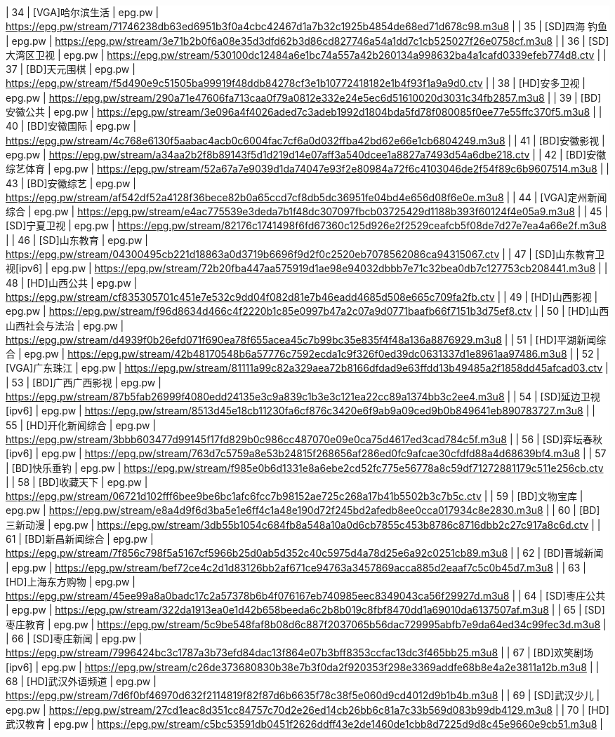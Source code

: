 | 34 | [VGA]哈尔滨生活 | epg.pw | <https://epg.pw/stream/71746238db63ed6951b3f0a4cbc42467d1a7b32c1925b4854de68ed71d678c98.m3u8> |
| 35 | [SD]四海 钓鱼 | epg.pw | <https://epg.pw/stream/3e71b2b0f6a08e35d3dfd62b3d86cd827746a54a1dd7c1cb525027f26e0758cf.m3u8> |
| 36 | [SD]大湾区卫视 | epg.pw | <https://epg.pw/stream/530100dc12484a6e1bc74a557a42b260134a998632ba4a1cafd0339efeb774d8.ctv> |
| 37 | [BD]天元围棋 | epg.pw | <https://epg.pw/stream/f5d490e9c51505ba99919f48ddb84278cf3e1b10772418182e1b4f93f1a9a9d0.ctv> |
| 38 | [HD]安多卫视 | epg.pw | <https://epg.pw/stream/290a71e47606fa713caa0f79a0812e332e24e5ec6d51610020d3031c34fb2857.m3u8> |
| 39 | [BD]安徽公共 | epg.pw | <https://epg.pw/stream/3e096a4f4026aded7c3adeb1992d1804bda5fd78f080085f0ee77e55ffc370f5.m3u8> |
| 40 | [BD]安徽国际 | epg.pw | <https://epg.pw/stream/4c768e6130f5aabac4acb0c6004fac7cf6a0d032ffba42bd62e66e1cb6804249.m3u8> |
| 41 | [BD]安徽影视 | epg.pw | <https://epg.pw/stream/a34aa2b2f8b89143f5d1d219d14e07aff3a540dcee1a8827a7493d54a6dbe218.ctv> |
| 42 | [BD]安徽综艺体育 | epg.pw | <https://epg.pw/stream/52a67a7e9039d1da74047e93f2e80984a72f6c4103046de2f54f89c6b9607514.m3u8> |
| 43 | [BD]安徽综艺 | epg.pw | <https://epg.pw/stream/af542df52a4128f36bece82b0a65ccd7cf8db5dc36951fe04bd4e656d08f6e0e.m3u8> |
| 44 | [VGA]定州新闻综合 | epg.pw | <https://epg.pw/stream/e4ac775539e3deda7b1f48dc307097fbcb03725429d1188b393f60124f4e05a9.m3u8> |
| 45 | [SD]宁夏卫视 | epg.pw | <https://epg.pw/stream/82176c1741498f6fd67360c125d926e2f2529ceafcb5f08de7d27e7ea4a66e2f.m3u8> |
| 46 | [SD]山东教育 | epg.pw | <https://epg.pw/stream/04300495cb221d18863a0d3719b6696f9d2f0c2520eb7078562086ca94315067.ctv> |
| 47 | [SD]山东教育卫视[ipv6] | epg.pw | <https://epg.pw/stream/72b20fba447aa575919d1ae98e94032dbbb7e71c32bea0db7c127753cb208441.m3u8> |
| 48 | [HD]山西公共 | epg.pw | <https://epg.pw/stream/cf835305701c451e7e532c9dd04f082d81e7b46eadd4685d508e665c709fa2fb.ctv> |
| 49 | [HD]山西影视 | epg.pw | <https://epg.pw/stream/f96d8634d466c4f2220b1c85e0997b47a2c07a9d0771baafb66f7151b3d75ef8.ctv> |
| 50 | [HD]山西山西社会与法治 | epg.pw | <https://epg.pw/stream/d4939f0b26efd071f690ea78f655acea45c7b99bc35e835f4f48a136a8876929.m3u8> |
| 51 | [HD]平湖新闻综合 | epg.pw | <https://epg.pw/stream/42b48170548b6a57776c7592ecda1c9f326f0ed39dc0631337d1e8961aa97486.m3u8> |
| 52 | [VGA]广东珠江 | epg.pw | <https://epg.pw/stream/81111a99c82a329aea72b8166dfdad9e63ffdd13b49485a2f1858dd45afcad03.ctv> |
| 53 | [BD]广西广西影视 | epg.pw | <https://epg.pw/stream/87b5fab26999f4080edd24135e3c9a839c1b3e3c121ea22cc89a1374bb3c2ee4.m3u8> |
| 54 | [SD]延边卫视[ipv6] | epg.pw | <https://epg.pw/stream/8513d45e18cb11230fa6cf876c3420e6f9ab9a09ced9b0b849641eb890783727.m3u8> |
| 55 | [HD]开化新闻综合 | epg.pw | <https://epg.pw/stream/3bbb603477d99145f17fd829b0c986cc487070e09e0ca75d4617ed3cad784c5f.m3u8> |
| 56 | [SD]弈坛春秋[ipv6] | epg.pw | <https://epg.pw/stream/763d7c5759a8e53b24815f268656af286ed0fc9afcae30cfdfd88a4d68639bf4.m3u8> |
| 57 | [BD]快乐垂钓 | epg.pw | <https://epg.pw/stream/f985e0b6d1331e8a6ebe2cd52fc775e56778a8c59df71272881179c511e256cb.ctv> |
| 58 | [BD]收藏天下 | epg.pw | <https://epg.pw/stream/06721d102fff6bee9be6bc1afc6fcc7b98152ae725c268a17b41b5502b3c7b5c.ctv> |
| 59 | [BD]文物宝库 | epg.pw | <https://epg.pw/stream/e8a4d9f6d3ba5e1e6ff4c1a48e190d72f245bd2afedb8ee0cca017934c8e2830.m3u8> |
| 60 | [BD]三新动漫 | epg.pw | <https://epg.pw/stream/3db55b1054c684fb8a548a10a0d6cb7855c453b8786c8716dbb2c27c917a8c6d.ctv> |
| 61 | [BD]新昌新闻综合 | epg.pw | <https://epg.pw/stream/7f856c798f5a5167cf5966b25d0ab5d352c40c5975d4a78d25e6a92c0251cb89.m3u8> |
| 62 | [BD]晋城新闻 | epg.pw | <https://epg.pw/stream/bef72ce4c2d1d83126bb2af671ce94763a3457869acca885d2eaaf7c5c0b45d7.m3u8> |
| 63 | [HD]上海东方购物 | epg.pw | <https://epg.pw/stream/45ee99a8a0badc17c2a57378b6b4f076167eb740985eec8349043ca56f29927d.m3u8> |
| 64 | [SD]枣庄公共 | epg.pw | <https://epg.pw/stream/322da1913ea0e1d42b658beeda6c2b8b019c8fbf8470dd1a69010da6137507af.m3u8> |
| 65 | [SD]枣庄教育 | epg.pw | <https://epg.pw/stream/5c9be548faf8b08d6c887f2037065b56dac729995abfb7e9da64ed34c99fec3d.m3u8> |
| 66 | [SD]枣庄新闻 | epg.pw | <https://epg.pw/stream/7996424bc3c1787a3b73efd84dac13f864e07b3bff8353ccfac13dc3f465bb25.m3u8> |
| 67 | [BD]欢笑剧场[ipv6] | epg.pw | <https://epg.pw/stream/c26de373680830b38e7b3f0da2f920353f298e3369addfe68b8e4a2e3811a12b.m3u8> |
| 68 | [HD]武汉外语频道 | epg.pw | <https://epg.pw/stream/7d6f0bf46970d632f2114819f82f87d6b6635f78c38f5e060d9cd4012d9b1b4b.m3u8> |
| 69 | [SD]武汉少儿 | epg.pw | <https://epg.pw/stream/27cd1eac8d351cc84757c70d2e26ed14cb26bb6c81a7c33b569d083b99db4129.m3u8> |
| 70 | [HD]武汉教育 | epg.pw | <https://epg.pw/stream/c5bc53591db0451f2626ddff43e2de1460de1cbb8d7225d9d8c45e9660e9cb51.m3u8> |